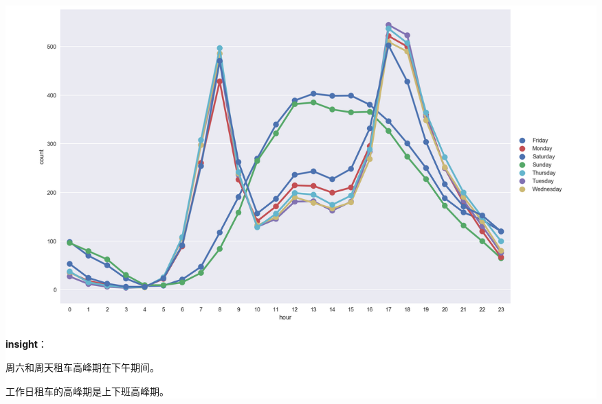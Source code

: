 <div style="text-align:center">
<img src="/images/自行车租赁分析 6.png" width="90%">
</div>

**insight**：

周六和周天租车高峰期在下午期间。

工作日租车的高峰期是上下班高峰期。